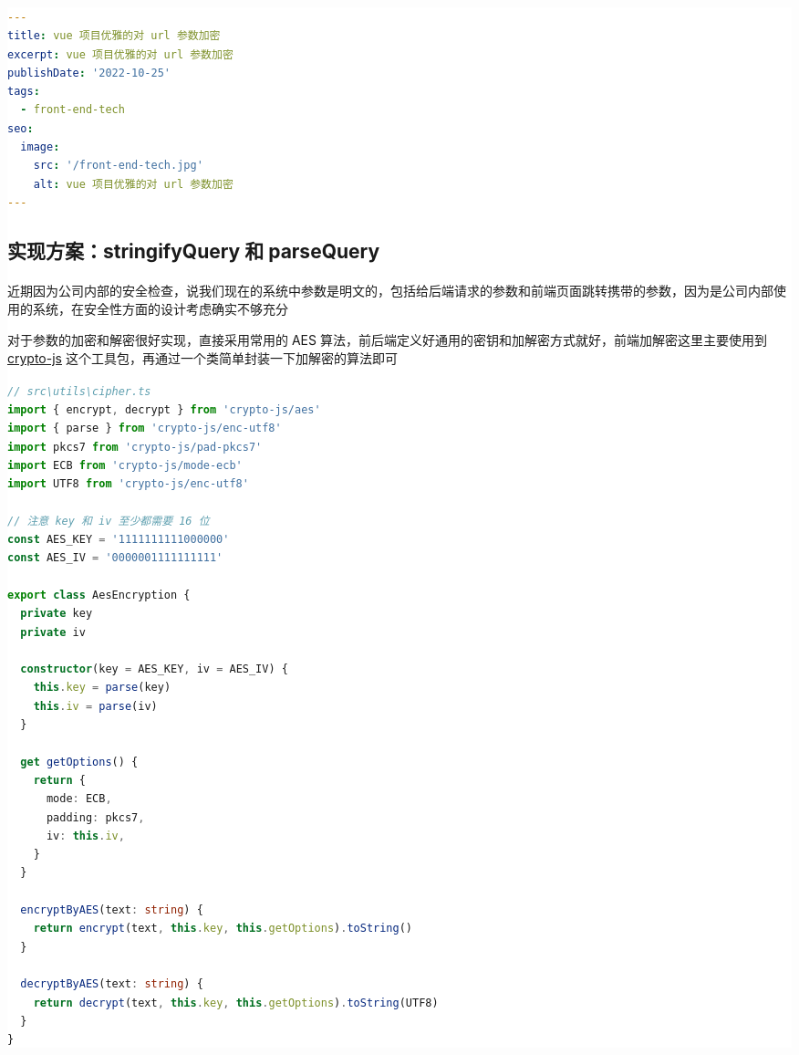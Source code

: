 ```yaml
---
title: vue 项目优雅的对 url 参数加密
excerpt: vue 项目优雅的对 url 参数加密
publishDate: '2022-10-25'
tags:
  - front-end-tech
seo:
  image:
    src: '/front-end-tech.jpg'
    alt: vue 项目优雅的对 url 参数加密
---
```


## 实现方案：stringifyQuery 和 parseQuery

近期因为公司内部的安全检查，说我们现在的系统中参数是明文的，包括给后端请求的参数和前端页面跳转携带的参数，因为是公司内部使用的系统，在安全性方面的设计考虑确实不够充分

对于参数的加密和解密很好实现，直接采用常用的 AES 算法，前后端定义好通用的密钥和加解密方式就好，前端加解密这里主要使用到 [crypto-js](https://github.com/brix/crypto-js) 这个工具包，再通过一个类简单封装一下加解密的算法即可

```ts
// src\utils\cipher.ts
import { encrypt, decrypt } from 'crypto-js/aes'
import { parse } from 'crypto-js/enc-utf8'
import pkcs7 from 'crypto-js/pad-pkcs7'
import ECB from 'crypto-js/mode-ecb'
import UTF8 from 'crypto-js/enc-utf8'

// 注意 key 和 iv 至少都需要 16 位
const AES_KEY = '1111111111000000'
const AES_IV = '0000001111111111'

export class AesEncryption {
  private key
  private iv

  constructor(key = AES_KEY, iv = AES_IV) {
    this.key = parse(key)
    this.iv = parse(iv)
  }

  get getOptions() {
    return {
      mode: ECB,
      padding: pkcs7,
      iv: this.iv,
    }
  }

  encryptByAES(text: string) {
    return encrypt(text, this.key, this.getOptions).toString()
  }

  decryptByAES(text: string) {
    return decrypt(text, this.key, this.getOptions).toString(UTF8)
  }
}
```
